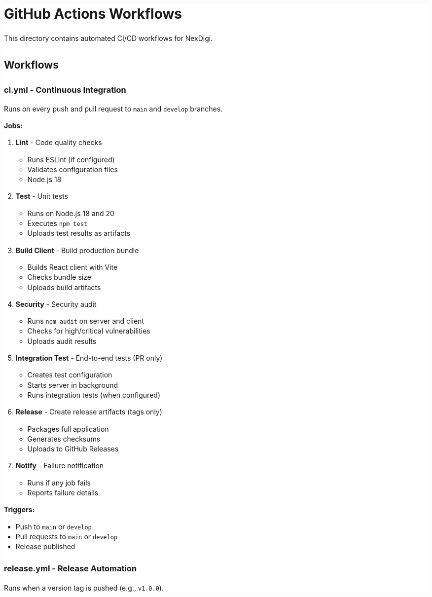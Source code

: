 # GitHub Actions Workflows

This directory contains automated CI/CD workflows for NexDigi.

## Workflows

### ci.yml - Continuous Integration

Runs on every push and pull request to `main` and `develop` branches.

**Jobs:**

1. **Lint** - Code quality checks
   - Runs ESLint (if configured)
   - Validates configuration files
   - Node.js 18

2. **Test** - Unit tests
   - Runs on Node.js 18 and 20
   - Executes `npm test`
   - Uploads test results as artifacts

3. **Build Client** - Build production bundle
   - Builds React client with Vite
   - Checks bundle size
   - Uploads build artifacts

4. **Security** - Security audit
   - Runs `npm audit` on server and client
   - Checks for high/critical vulnerabilities
   - Uploads audit results

5. **Integration Test** - End-to-end tests (PR only)
   - Creates test configuration
   - Starts server in background
   - Runs integration tests (when configured)

6. **Release** - Create release artifacts (tags only)
   - Packages full application
   - Generates checksums
   - Uploads to GitHub Releases

7. **Notify** - Failure notification
   - Runs if any job fails
   - Reports failure details

**Triggers:**
- Push to `main` or `develop`
- Pull requests to `main` or `develop`
- Release published

### release.yml - Release Automation

Runs when a version tag is pushed (e.g., `v1.0.0`).
